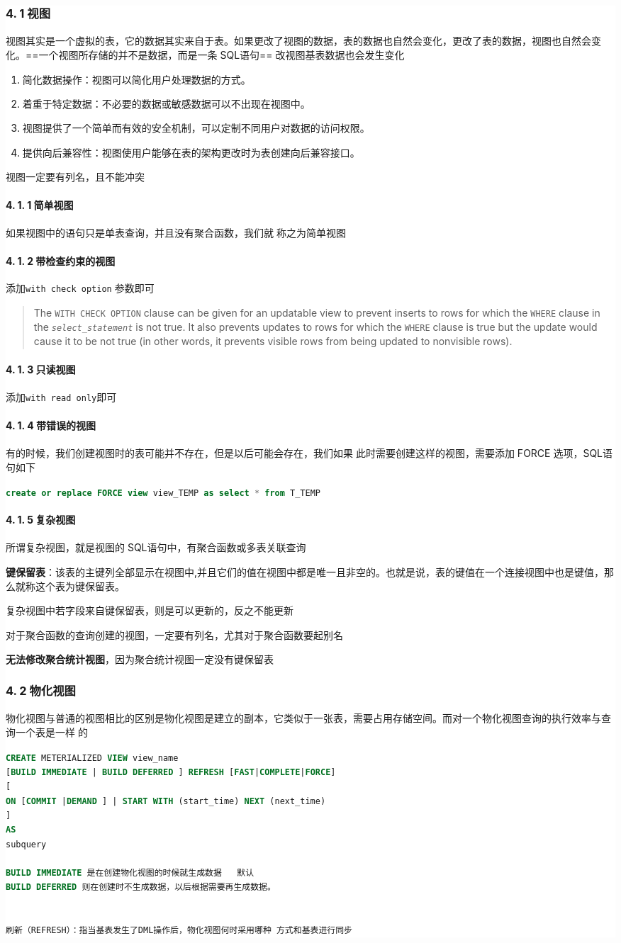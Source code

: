 ### 4. 1 视图

视图其实是一个虚拟的表，它的数据其实来自于表。如果更改了视图的数据，表的数据也自然会变化，更改了表的数据，视图也自然会变化。==一个视图所存储的并不是数据，而是一条 SQL语句==
改视图基表数据也会发生变化

1. 简化数据操作：视图可以简化用户处理数据的方式。

2. 着重于特定数据：不必要的数据或敏感数据可以不出现在视图中。 

3. 视图提供了一个简单而有效的安全机制，可以定制不同用户对数据的访问权限。 

4. 提供向后兼容性：视图使用户能够在表的架构更改时为表创建向后兼容接口。

视图一定要有列名，且不能冲突

#### 4. 1. 1 简单视图

如果视图中的语句只是单表查询，并且没有聚合函数，我们就 称之为简单视图

#### 4. 1. 2 带检查约束的视图

添加`with check option` 参数即可

> The `WITH CHECK OPTION` clause can be given for an updatable view to prevent inserts to rows for which the `WHERE` clause in the *`select_statement`* is not true. It also prevents updates to rows for which the `WHERE` clause is true but the update would cause it to be not true (in other words, it prevents visible rows from being updated to nonvisible rows).

#### 4. 1. 3 只读视图

添加`with read only`即可

#### 4. 1. 4 带错误的视图

有的时候，我们创建视图时的表可能并不存在，但是以后可能会存在，我们如果 此时需要创建这样的视图，需要添加 FORCE 选项，SQL语句如下

```sql
create or replace FORCE view view_TEMP as select * from T_TEMP
```

#### 4. 1. 5 复杂视图

所谓复杂视图，就是视图的 SQL语句中，有聚合函数或多表关联查询

**键保留表**：该表的主键列全部显示在视图中,并且它们的值在视图中都是唯一且非空的。也就是说，表的键值在一个连接视图中也是键值，那么就称这个表为键保留表。

复杂视图中若字段来自键保留表，则是可以更新的，反之不能更新



对于聚合函数的查询创建的视图，一定要有列名，尤其对于聚合函数要起别名

**无法修改聚合统计视图**，因为聚合统计视图一定没有键保留表

### 4. 2 物化视图

物化视图与普通的视图相比的区别是物化视图是建立的副本，它类似于一张表，需要占用存储空间。而对一个物化视图查询的执行效率与查询一个表是一样
的

```sql
CREATE METERIALIZED VIEW view_name 
[BUILD IMMEDIATE | BUILD DEFERRED ] REFRESH [FAST|COMPLETE|FORCE] 
[
ON [COMMIT |DEMAND ] | START WITH (start_time) NEXT (next_time) 
]
AS
subquery

BUILD IMMEDIATE 是在创建物化视图的时候就生成数据   默认
BUILD DEFERRED 则在创建时不生成数据，以后根据需要再生成数据。


刷新（REFRESH）：指当基表发生了DML操作后，物化视图何时采用哪种 方式和基表进行同步
```